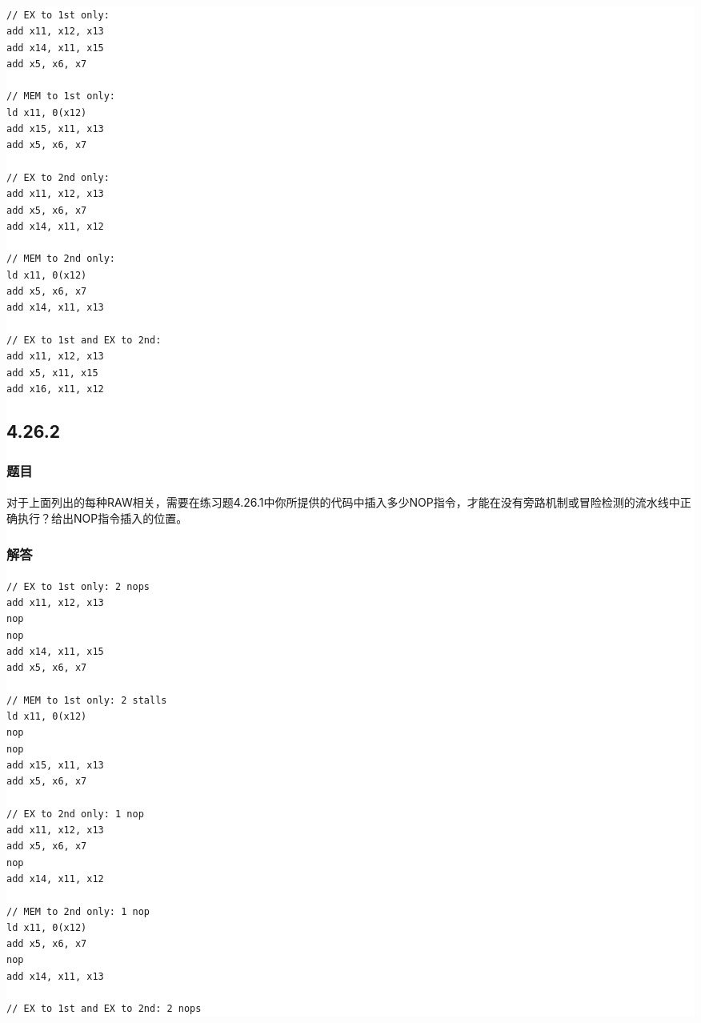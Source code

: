 ```assembly
// EX to 1st only:
add x11, x12, x13
add x14, x11, x15
add x5, x6, x7

// MEM to 1st only:
ld x11, 0(x12)
add x15, x11, x13
add x5, x6, x7

// EX to 2nd only:
add x11, x12, x13
add x5, x6, x7
add x14, x11, x12

// MEM to 2nd only:
ld x11, 0(x12)
add x5, x6, x7
add x14, x11, x13

// EX to 1st and EX to 2nd:
add x11, x12, x13
add x5, x11, x15
add x16, x11, x12
```



## 4.26.2

### 题目

对于上面列出的每种RAW相关，需要在练习题4.26.1中你所提供的代码中插入多少NOP指令，才能在没有旁路机制或冒险检测的流水线中正确执行？给出NOP指令插入的位置。

### 解答

```assembly
// EX to 1st only: 2 nops
add x11, x12, x13
nop
nop
add x14, x11, x15
add x5, x6, x7

// MEM to 1st only: 2 stalls
ld x11, 0(x12)
nop
nop
add x15, x11, x13
add x5, x6, x7

// EX to 2nd only: 1 nop
add x11, x12, x13
add x5, x6, x7
nop
add x14, x11, x12

// MEM to 2nd only: 1 nop
ld x11, 0(x12)
add x5, x6, x7
nop
add x14, x11, x13

// EX to 1st and EX to 2nd: 2 nops
```